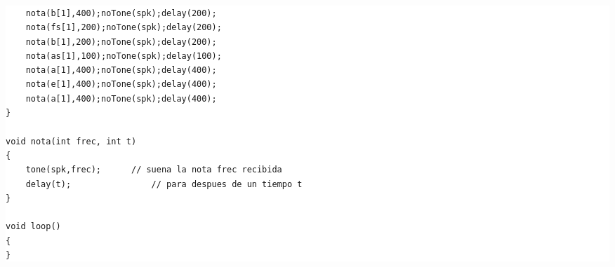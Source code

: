 ```
    nota(b[1],400);noTone(spk);delay(200);
    nota(fs[1],200);noTone(spk);delay(200);
    nota(b[1],200);noTone(spk);delay(200);
    nota(as[1],100);noTone(spk);delay(100);
    nota(a[1],400);noTone(spk);delay(400);
    nota(e[1],400);noTone(spk);delay(400);
    nota(a[1],400);noTone(spk);delay(400);    
}

void nota(int frec, int t)
{
    tone(spk,frec);      // suena la nota frec recibida
    delay(t);                // para despues de un tiempo t
}

void loop()
{
}
```